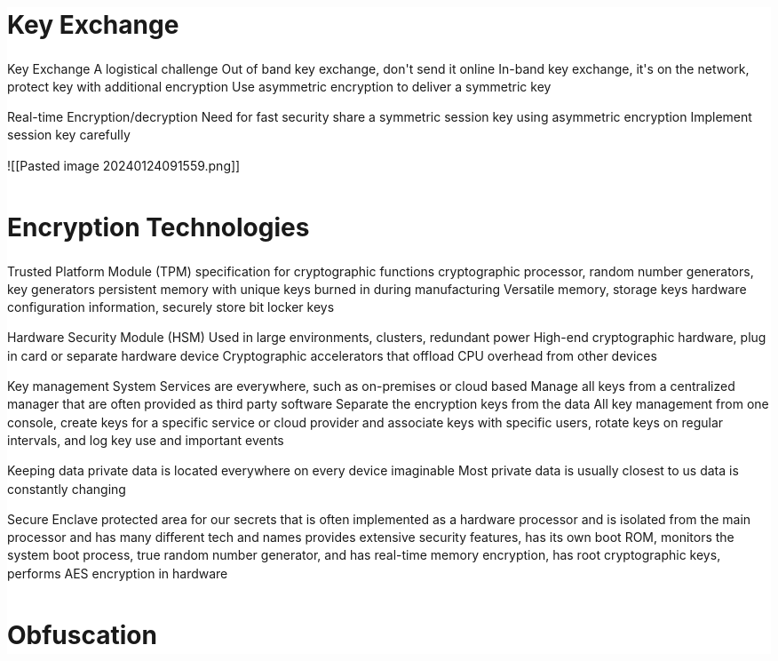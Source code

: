 # Key Exchange

Key Exchange
	A logistical challenge
	Out of band key exchange, don't send it online
	In-band key exchange, it's on the network, protect key with additional encryption
	Use asymmetric encryption to deliver a symmetric key

Real-time Encryption/decryption
	Need for fast security
	share a symmetric session key using asymmetric encryption
	Implement session key carefully

![[Pasted image 20240124091559.png]]

# Encryption Technologies

Trusted Platform Module (TPM)
	specification for cryptographic functions
	cryptographic processor, random number generators, key generators
	persistent memory with unique keys burned in during manufacturing
	Versatile memory, storage keys hardware configuration information, securely store bit locker keys 

Hardware Security Module (HSM)
	Used in large environments, clusters, redundant power 
	High-end cryptographic hardware, plug in card or separate hardware device
	Cryptographic accelerators that offload CPU overhead from other devices

Key management System
	Services are everywhere, such as on-premises or cloud based
	Manage all keys from a centralized manager that are often provided as third party software
	 Separate the encryption keys from the data 
	All key management from one console, create keys for a specific service or cloud provider and associate keys with specific users, rotate keys on regular intervals, and log key use and important events

Keeping data private
	data is located everywhere on every device imaginable
	Most private data is usually closest to us
	data is constantly changing

Secure Enclave
	protected area for our secrets that is often implemented as a hardware processor and is isolated from the main processor and has many different tech and names
	provides extensive security features, has its own boot ROM, monitors the system boot process, true random number generator, and has real-time memory encryption, has root cryptographic keys, performs AES encryption in hardware


# Obfuscation
